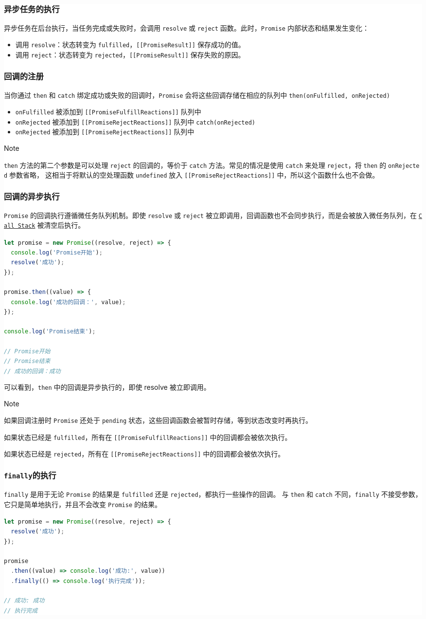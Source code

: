 ### 异步任务的执行
异步任务在后台执行，当任务完成或失败时，会调用 `resolve` 或 `reject` 函数。此时，`Promise` 内部状态和结果发生变化：
- 调用 `resolve`：状态转变为 `fulfilled`，`[[PromiseResult]]` 保存成功的值。
- 调用 `reject`：状态转变为 `rejected`，`[[PromiseResult]]` 保存失败的原因。

### 回调的注册
当你通过 `then` 和 `catch` 绑定成功或失败的回调时，`Promise` 会将这些回调存储在相应的队列中
`then(onFulfilled, onRejected)`
- `onFulfilled` 被添加到 `[[PromiseFulfillReactions]]` 队列中
- `onRejected` 被添加到 `[[PromiseRejectReactions]]` 队列中
`catch(onRejected)`
- `onRejected` 被添加到 `[[PromiseRejectReactions]]` 队列中
> [!NOTE]
> `then` 方法的第二个参数是可以处理 `reject` 的回调的，等价于 `catch` 方法。常见的情况是使用 `catch` 来处理 `reject`，将 `then` 的 `onRejected` 参数省略，
> 这相当于将默认的空处理函数 `undefined` 放入 `[[PromiseRejectReactions]]` 中，所以这个函数什么也不会做。

### 回调的异步执行
`Promise` 的回调执行遵循微任务队列机制。即使 `resolve` 或 `reject` 被立即调用，回调函数也不会同步执行，而是会被放入微任务队列，在 [`Call Stack`](./eventLoop) 被清空后执行。
```js
let promise = new Promise((resolve, reject) => {
  console.log('Promise开始');
  resolve('成功');
});

promise.then((value) => {
  console.log('成功的回调：', value);
});

console.log('Promise结束');

// Promise开始
// Promise结束
// 成功的回调：成功
```
可以看到，`then` 中的回调是异步执行的，即使 resolve 被立即调用。
> [!NOTE]
> 如果回调注册时 `Promise` 还处于 `pending` 状态，这些回调函数会被暂时存储，等到状态改变时再执行。
> 
> 如果状态已经是 `fulfilled`，所有在 `[[PromiseFulfillReactions]]` 中的回调都会被依次执行。
>
> 如果状态已经是 `rejected`，所有在 `[[PromiseRejectReactions]]` 中的回调都会被依次执行。

### `finally`的执行
`finally` 是用于无论 `Promise` 的结果是 `fulfilled` 还是 `rejected`，都执行一些操作的回调。
与 `then` 和 `catch` 不同，`finally` 不接受参数，它只是简单地执行，并且不会改变 `Promise` 的结果。
```js
let promise = new Promise((resolve, reject) => {
  resolve('成功');
});

promise
  .then((value) => console.log('成功:', value))
  .finally(() => console.log('执行完成'));

// 成功: 成功
// 执行完成
```
